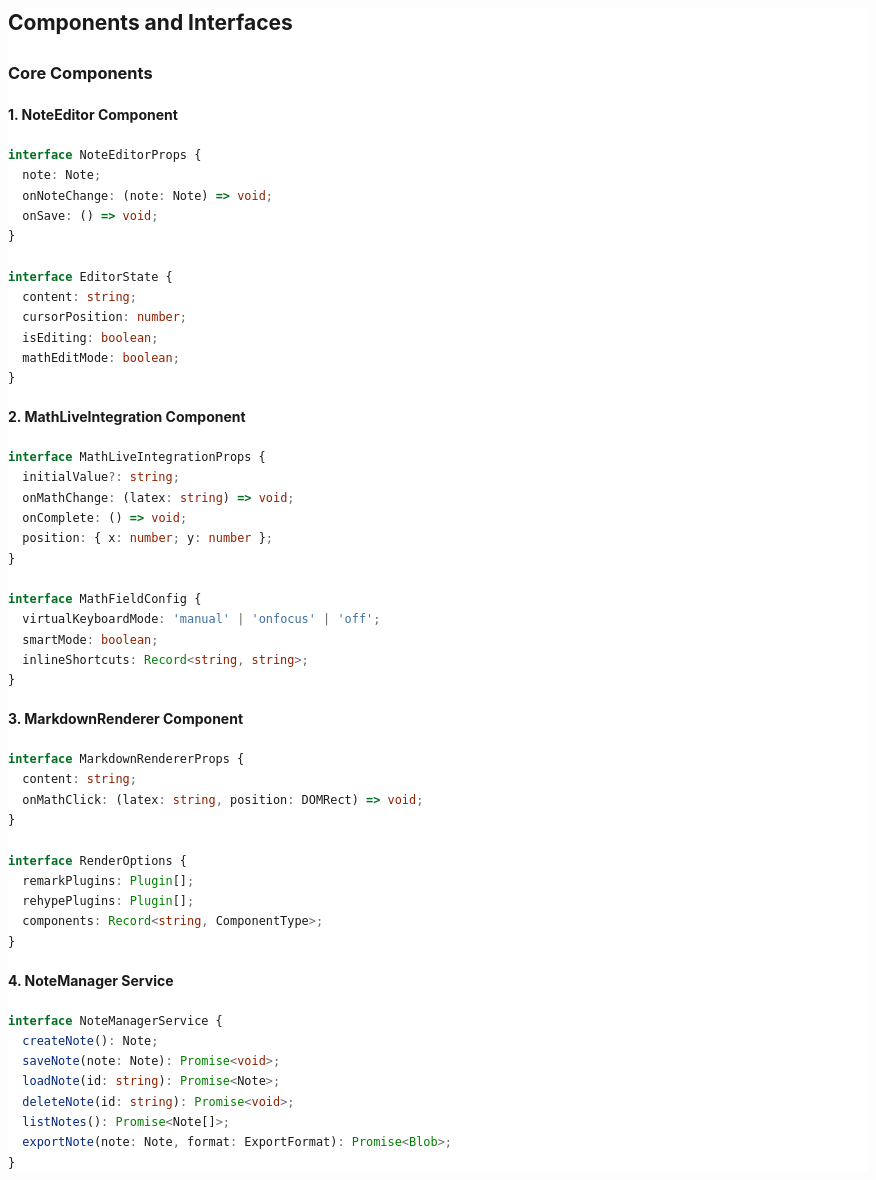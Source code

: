 ## Components and Interfaces

### Core Components

#### 1. NoteEditor Component
```typescript
interface NoteEditorProps {
  note: Note;
  onNoteChange: (note: Note) => void;
  onSave: () => void;
}

interface EditorState {
  content: string;
  cursorPosition: number;
  isEditing: boolean;
  mathEditMode: boolean;
}
```

#### 2. MathLiveIntegration Component
```typescript
interface MathLiveIntegrationProps {
  initialValue?: string;
  onMathChange: (latex: string) => void;
  onComplete: () => void;
  position: { x: number; y: number };
}

interface MathFieldConfig {
  virtualKeyboardMode: 'manual' | 'onfocus' | 'off';
  smartMode: boolean;
  inlineShortcuts: Record<string, string>;
}
```

#### 3. MarkdownRenderer Component
```typescript
interface MarkdownRendererProps {
  content: string;
  onMathClick: (latex: string, position: DOMRect) => void;
}

interface RenderOptions {
  remarkPlugins: Plugin[];
  rehypePlugins: Plugin[];
  components: Record<string, ComponentType>;
}
```

#### 4. NoteManager Service
```typescript
interface NoteManagerService {
  createNote(): Note;
  saveNote(note: Note): Promise<void>;
  loadNote(id: string): Promise<Note>;
  deleteNote(id: string): Promise<void>;
  listNotes(): Promise<Note[]>;
  exportNote(note: Note, format: ExportFormat): Promise<Blob>;
}
```
